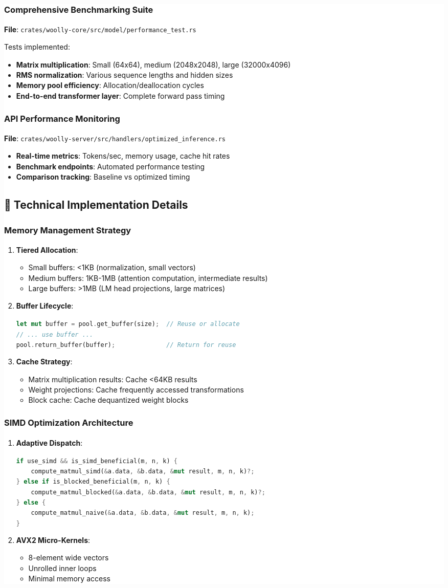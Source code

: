 ### Comprehensive Benchmarking Suite
**File**: `crates/woolly-core/src/model/performance_test.rs`

Tests implemented:
- **Matrix multiplication**: Small (64x64), medium (2048x2048), large (32000x4096)
- **RMS normalization**: Various sequence lengths and hidden sizes
- **Memory pool efficiency**: Allocation/deallocation cycles
- **End-to-end transformer layer**: Complete forward pass timing

### API Performance Monitoring
**File**: `crates/woolly-server/src/handlers/optimized_inference.rs`

- **Real-time metrics**: Tokens/sec, memory usage, cache hit rates
- **Benchmark endpoints**: Automated performance testing
- **Comparison tracking**: Baseline vs optimized timing

## 🔬 Technical Implementation Details

### Memory Management Strategy

1. **Tiered Allocation**:
   - Small buffers: <1KB (normalization, small vectors)
   - Medium buffers: 1KB-1MB (attention computation, intermediate results)
   - Large buffers: >1MB (LM head projections, large matrices)

2. **Buffer Lifecycle**:
   ```rust
   let mut buffer = pool.get_buffer(size);  // Reuse or allocate
   // ... use buffer ...
   pool.return_buffer(buffer);              // Return for reuse
   ```

3. **Cache Strategy**:
   - Matrix multiplication results: Cache <64KB results
   - Weight projections: Cache frequently accessed transformations
   - Block cache: Cache dequantized weight blocks

### SIMD Optimization Architecture

1. **Adaptive Dispatch**:
   ```rust
   if use_simd && is_simd_beneficial(m, n, k) {
       compute_matmul_simd(&a.data, &b.data, &mut result, m, n, k)?;
   } else if is_blocked_beneficial(m, n, k) {
       compute_matmul_blocked(&a.data, &b.data, &mut result, m, n, k)?;
   } else {
       compute_matmul_naive(&a.data, &b.data, &mut result, m, n, k);
   }
   ```

2. **AVX2 Micro-Kernels**:
   - 8-element wide vectors
   - Unrolled inner loops
   - Minimal memory access
